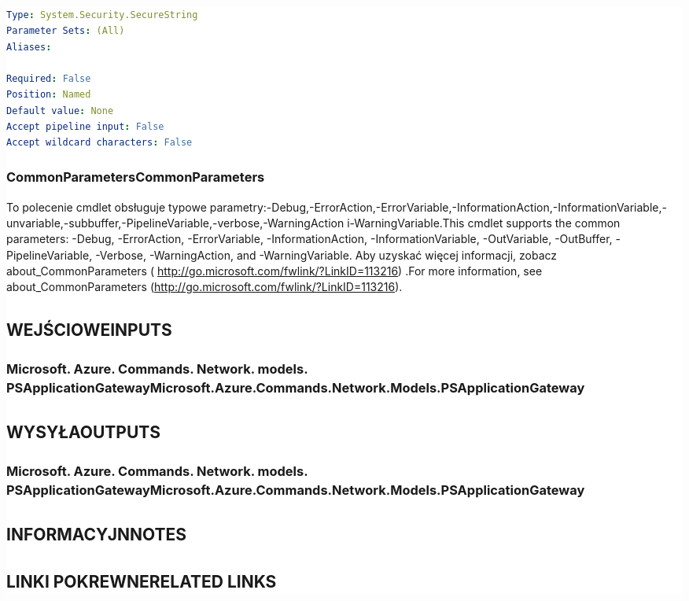 ```yaml
Type: System.Security.SecureString
Parameter Sets: (All)
Aliases:

Required: False
Position: Named
Default value: None
Accept pipeline input: False
Accept wildcard characters: False
```

### <span data-ttu-id="3f5a4-129">CommonParameters</span><span class="sxs-lookup"><span data-stu-id="3f5a4-129">CommonParameters</span></span>
<span data-ttu-id="3f5a4-130">To polecenie cmdlet obsługuje typowe parametry:-Debug,-ErrorAction,-ErrorVariable,-InformationAction,-InformationVariable,-unvariable,-subbuffer,-PipelineVariable,-verbose,-WarningAction i-WarningVariable.</span><span class="sxs-lookup"><span data-stu-id="3f5a4-130">This cmdlet supports the common parameters: -Debug, -ErrorAction, -ErrorVariable, -InformationAction, -InformationVariable, -OutVariable, -OutBuffer, -PipelineVariable, -Verbose, -WarningAction, and -WarningVariable.</span></span> <span data-ttu-id="3f5a4-131">Aby uzyskać więcej informacji, zobacz about_CommonParameters ( http://go.microsoft.com/fwlink/?LinkID=113216) .</span><span class="sxs-lookup"><span data-stu-id="3f5a4-131">For more information, see about_CommonParameters (http://go.microsoft.com/fwlink/?LinkID=113216).</span></span>

## <span data-ttu-id="3f5a4-132">WEJŚCIOWE</span><span class="sxs-lookup"><span data-stu-id="3f5a4-132">INPUTS</span></span>

### <span data-ttu-id="3f5a4-133">Microsoft. Azure. Commands. Network. models. PSApplicationGateway</span><span class="sxs-lookup"><span data-stu-id="3f5a4-133">Microsoft.Azure.Commands.Network.Models.PSApplicationGateway</span></span>

## <span data-ttu-id="3f5a4-134">WYSYŁA</span><span class="sxs-lookup"><span data-stu-id="3f5a4-134">OUTPUTS</span></span>

### <span data-ttu-id="3f5a4-135">Microsoft. Azure. Commands. Network. models. PSApplicationGateway</span><span class="sxs-lookup"><span data-stu-id="3f5a4-135">Microsoft.Azure.Commands.Network.Models.PSApplicationGateway</span></span>

## <span data-ttu-id="3f5a4-136">INFORMACYJN</span><span class="sxs-lookup"><span data-stu-id="3f5a4-136">NOTES</span></span>

## <span data-ttu-id="3f5a4-137">LINKI POKREWNE</span><span class="sxs-lookup"><span data-stu-id="3f5a4-137">RELATED LINKS</span></span>
